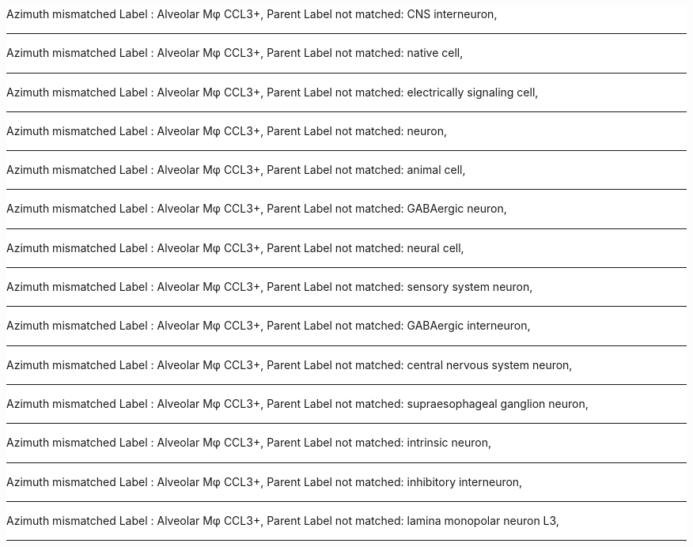 Azimuth mismatched Label : Alveolar Mφ CCL3+,
Parent Label not matched: CNS interneuron,

---
Azimuth mismatched Label : Alveolar Mφ CCL3+,
Parent Label not matched: native cell,

---
Azimuth mismatched Label : Alveolar Mφ CCL3+,
Parent Label not matched: electrically signaling cell,

---
Azimuth mismatched Label : Alveolar Mφ CCL3+,
Parent Label not matched: neuron,

---
Azimuth mismatched Label : Alveolar Mφ CCL3+,
Parent Label not matched: animal cell,

---
Azimuth mismatched Label : Alveolar Mφ CCL3+,
Parent Label not matched: GABAergic neuron,

---
Azimuth mismatched Label : Alveolar Mφ CCL3+,
Parent Label not matched: neural cell,

---
Azimuth mismatched Label : Alveolar Mφ CCL3+,
Parent Label not matched: sensory system neuron,

---
Azimuth mismatched Label : Alveolar Mφ CCL3+,
Parent Label not matched: GABAergic interneuron,

---
Azimuth mismatched Label : Alveolar Mφ CCL3+,
Parent Label not matched: central nervous system neuron,

---
Azimuth mismatched Label : Alveolar Mφ CCL3+,
Parent Label not matched: supraesophageal ganglion neuron,

---
Azimuth mismatched Label : Alveolar Mφ CCL3+,
Parent Label not matched: intrinsic neuron,

---
Azimuth mismatched Label : Alveolar Mφ CCL3+,
Parent Label not matched: inhibitory interneuron,

---
Azimuth mismatched Label : Alveolar Mφ CCL3+,
Parent Label not matched: lamina monopolar neuron L3,

---